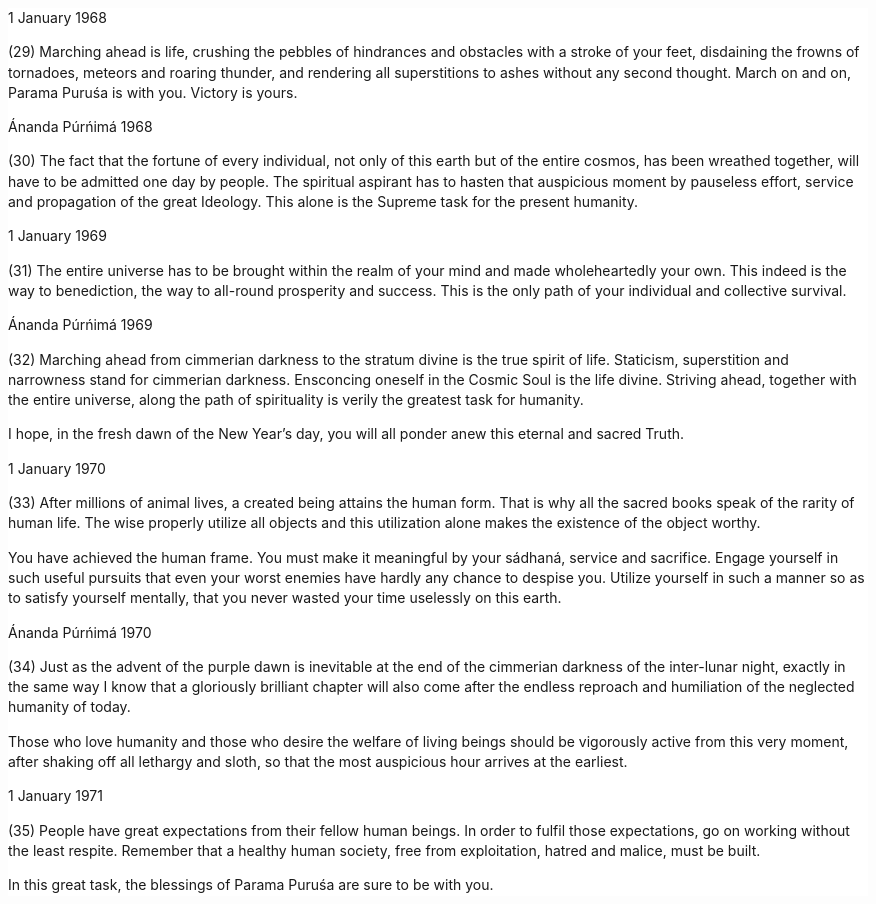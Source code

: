 1 January 1968

(29) Marching ahead is life, crushing the pebbles of hindrances and obstacles with a stroke of your feet, disdaining the frowns of tornadoes, meteors and roaring thunder, and rendering all superstitions to ashes without any second thought. March on and on, Parama Puruśa is with you. Victory is yours.

Ánanda Púrńimá 1968

(30) The fact that the fortune of every individual, not only of this earth but of the entire cosmos, has been wreathed together, will have to be admitted one day by people. The spiritual aspirant has to hasten that auspicious moment by pauseless effort, service and propagation of the great Ideology. This alone is the Supreme task for the present humanity.

1 January 1969

(31) The entire universe has to be brought within the realm of your mind and made wholeheartedly your own. This indeed is the way to benediction, the way to all-round prosperity and success. This is the only path of your individual and collective survival.

Ánanda Púrńimá 1969

(32) Marching ahead from cimmerian darkness to the stratum divine is the true spirit of life. Staticism, superstition and narrowness stand for cimmerian darkness. Ensconcing oneself in the Cosmic Soul is the life divine. Striving ahead, together with the entire universe, along the path of spirituality is verily the greatest task for humanity.

I hope, in the fresh dawn of the New Year’s day, you will all ponder anew this eternal and sacred Truth.

1 January 1970

(33) After millions of animal lives, a created being attains the human form. That is why all the sacred books speak of the rarity of human life. The wise properly utilize all objects and this utilization alone makes the existence of the object worthy.

You have achieved the human frame. You must make it meaningful by your sádhaná, service and sacrifice. Engage yourself in such useful pursuits that even your worst enemies have hardly any chance to despise you. Utilize yourself in such a manner so as to satisfy yourself mentally, that you never wasted your time uselessly on this earth.

Ánanda Púrńimá 1970

(34) Just as the advent of the purple dawn is inevitable at the end of the cimmerian darkness of the inter-lunar night, exactly in the same way I know that a gloriously brilliant chapter will also come after the endless reproach and humiliation of the neglected humanity of today.

Those who love humanity and those who desire the welfare of living beings should be vigorously active from this very moment, after shaking off all lethargy and sloth, so that the most auspicious hour arrives at the earliest.

1 January 1971

(35) People have great expectations from their fellow human beings. In order to fulfil those expectations, go on working without the least respite. Remember that a healthy human society, free from exploitation, hatred and malice, must be built.

In this great task, the blessings of Parama Puruśa are sure to be with you.
